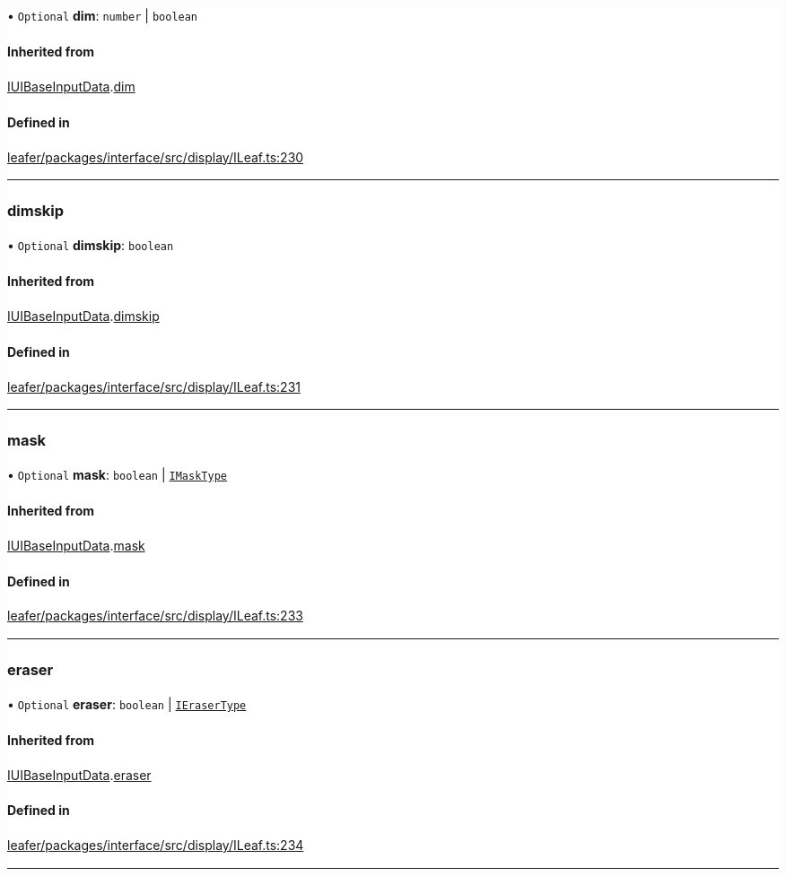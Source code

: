 • `Optional` **dim**: `number` \| `boolean`

#### Inherited from

[IUIBaseInputData](IUIBaseInputData.md).[dim](IUIBaseInputData.md#dim)

#### Defined in

[leafer/packages/interface/src/display/ILeaf.ts:230](https://github.com/leaferjs/leafer/blob/4821e21/packages/interface/src/display/ILeaf.ts#L230)

___

### dimskip

• `Optional` **dimskip**: `boolean`

#### Inherited from

[IUIBaseInputData](IUIBaseInputData.md).[dimskip](IUIBaseInputData.md#dimskip)

#### Defined in

[leafer/packages/interface/src/display/ILeaf.ts:231](https://github.com/leaferjs/leafer/blob/4821e21/packages/interface/src/display/ILeaf.ts#L231)

___

### mask

• `Optional` **mask**: `boolean` \| [`IMaskType`](../modules.md#imasktype)

#### Inherited from

[IUIBaseInputData](IUIBaseInputData.md).[mask](IUIBaseInputData.md#mask)

#### Defined in

[leafer/packages/interface/src/display/ILeaf.ts:233](https://github.com/leaferjs/leafer/blob/4821e21/packages/interface/src/display/ILeaf.ts#L233)

___

### eraser

• `Optional` **eraser**: `boolean` \| [`IEraserType`](../modules.md#ierasertype)

#### Inherited from

[IUIBaseInputData](IUIBaseInputData.md).[eraser](IUIBaseInputData.md#eraser)

#### Defined in

[leafer/packages/interface/src/display/ILeaf.ts:234](https://github.com/leaferjs/leafer/blob/4821e21/packages/interface/src/display/ILeaf.ts#L234)

___

